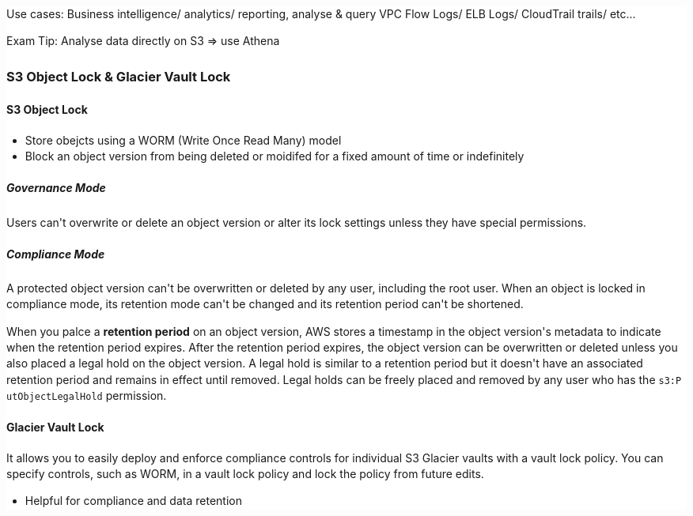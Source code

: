 Use cases: Business intelligence/ analytics/ reporting, analyse & query VPC Flow Logs/ ELB Logs/ CloudTrail trails/ etc...

Exam Tip: Analyse data directly on S3 => use Athena

### S3 Object Lock & Glacier Vault Lock

#### S3 Object Lock

- Store obejcts using a WORM (Write Once Read Many) model
- Block an object version from being deleted or moidifed for a fixed amount of time or indefinitely

##### Governance Mode

Users can't overwrite or delete an object version or alter its lock settings unless they have special permissions.

##### Compliance Mode
A protected object version can't be overwritten or deleted by any user, including the root user.
When an object is locked in compliance mode, its retention mode can't be changed and its retention period can't be shortened.

When you palce a __retention period__ on an object version, AWS stores a timestamp in the object version's metadata to indicate when the retention period expires.
After the retention period expires, the object version can be overwritten or deleted unless you also placed a legal hold on the object version.
A legal hold is similar to a retention period but it doesn't have an associated retention period and remains in effect until removed.
Legal holds can be freely placed and removed by any user who has the `s3:PutObjectLegalHold` permission.


#### Glacier Vault Lock

It allows you to easily deploy and enforce compliance controls for individual S3 Glacier vaults with a vault lock policy.
You can specify controls, such as WORM, in a vault lock policy and lock the policy from future edits.

- Helpful for compliance and data retention
